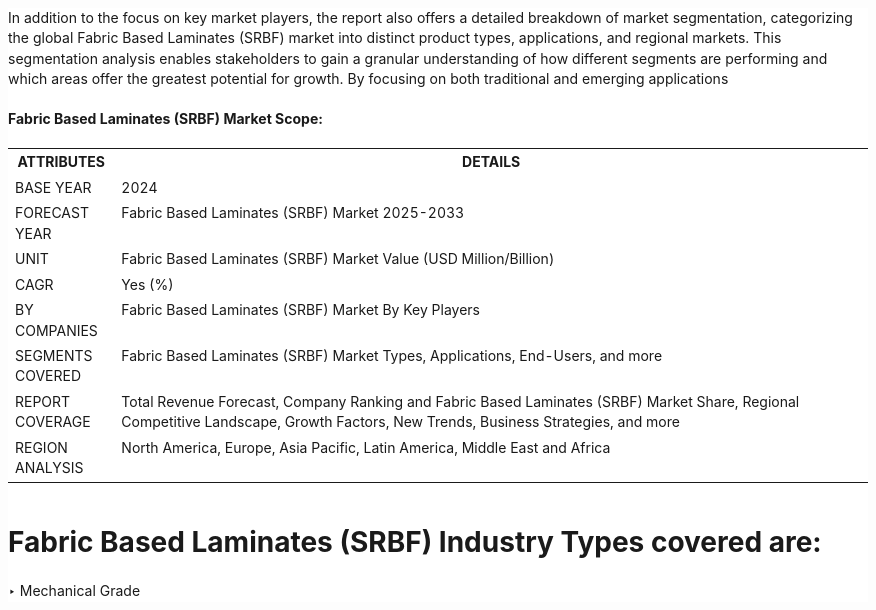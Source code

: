 In addition to the focus on key market players, the report also offers a detailed breakdown of market segmentation, categorizing the global Fabric Based Laminates (SRBF) market into distinct product types, applications, and regional markets. This segmentation analysis enables stakeholders to gain a granular understanding of how different segments are performing and which areas offer the greatest potential for growth. By focusing on both traditional and emerging applications

<h4>Fabric Based Laminates (SRBF) Market Scope:</h4>
<table>
<tr>
<th>ATTRIBUTES</th>
<th>DETAILS</th>
</tr>
<tr>
<td>BASE YEAR</td>
<td>2024</td>
</tr>
<tr>
<td>FORECAST YEAR</td>
<td>Fabric Based Laminates (SRBF) Market 2025-2033</td>
</tr>
<tr>
<td>UNIT</td>
<td>Fabric Based Laminates (SRBF) Market Value (USD Million/Billion)</td>
<tr>
<td>CAGR</td>
<td>Yes (%)</td>
</tr>
</tr>
<tr>
<td>BY COMPANIES</td>
<td>Fabric Based Laminates (SRBF) Market By Key Players</td>
</tr>
<tr>
<td>SEGMENTS COVERED</td>
<td>Fabric Based Laminates (SRBF) Market Types, Applications, End-Users, and more</td>
</tr>
<tr>
<td>REPORT COVERAGE</td>
<td>Total Revenue Forecast, Company Ranking and Fabric Based Laminates (SRBF) Market Share, Regional Competitive Landscape, Growth Factors, New Trends, Business Strategies, and more</td>
</tr>
<tr>
<td>REGION ANALYSIS</td>
<td>North America, Europe, Asia Pacific, Latin America, Middle East and Africa</td>
</tr>
</table>

# <strong>Fabric Based Laminates (SRBF) Industry Types covered are:</strong>

‣ Mechanical Grade
